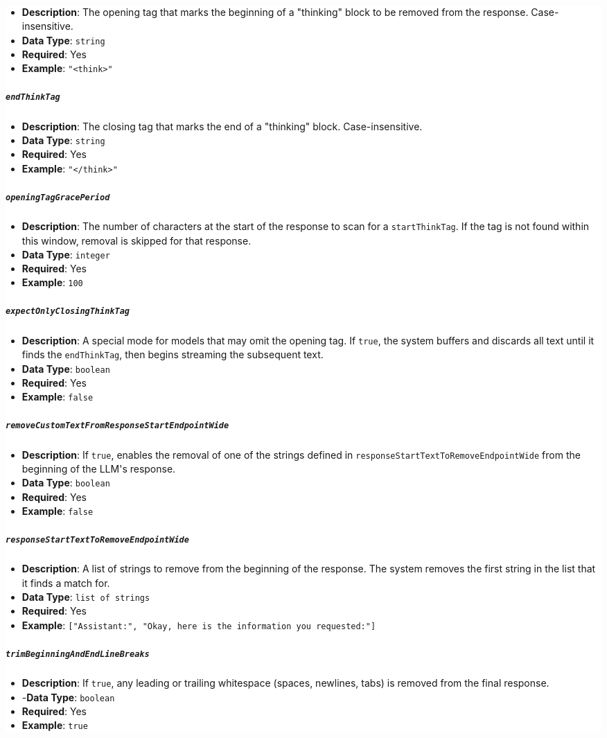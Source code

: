 * **Description**: The opening tag that marks the beginning of a "thinking" block to be removed from the response.
  Case-insensitive.
* **Data Type**: `string`
* **Required**: Yes
* **Example**: `"<think>"`

##### `endThinkTag`

* **Description**: The closing tag that marks the end of a "thinking" block. Case-insensitive.
* **Data Type**: `string`
* **Required**: Yes
* **Example**: `"</think>"`

##### `openingTagGracePeriod`

* **Description**: The number of characters at the start of the response to scan for a `startThinkTag`. If the tag is
  not found within this window, removal is skipped for that response.
* **Data Type**: `integer`
* **Required**: Yes
* **Example**: `100`

##### `expectOnlyClosingThinkTag`

* **Description**: A special mode for models that may omit the opening tag. If `true`, the system buffers and discards
  all text until it finds the `endThinkTag`, then begins streaming the subsequent text.
* **Data Type**: `boolean`
* **Required**: Yes
* **Example**: `false`

##### `removeCustomTextFromResponseStartEndpointWide`

* **Description**: If `true`, enables the removal of one of the strings defined in
  `responseStartTextToRemoveEndpointWide` from the beginning of the LLM's response.
* **Data Type**: `boolean`
* **Required**: Yes
* **Example**: `false`

##### `responseStartTextToRemoveEndpointWide`

* **Description**: A list of strings to remove from the beginning of the response. The system removes the first string
  in the list that it finds a match for.
* **Data Type**: `list of strings`
* **Required**: Yes
* **Example**: `["Assistant:", "Okay, here is the information you requested:"]`

##### `trimBeginningAndEndLineBreaks`

* **Description**: If `true`, any leading or trailing whitespace (spaces, newlines, tabs) is removed from the final
  response.
* \-**Data Type**: `boolean`
* **Required**: Yes
* **Example**: `true`
